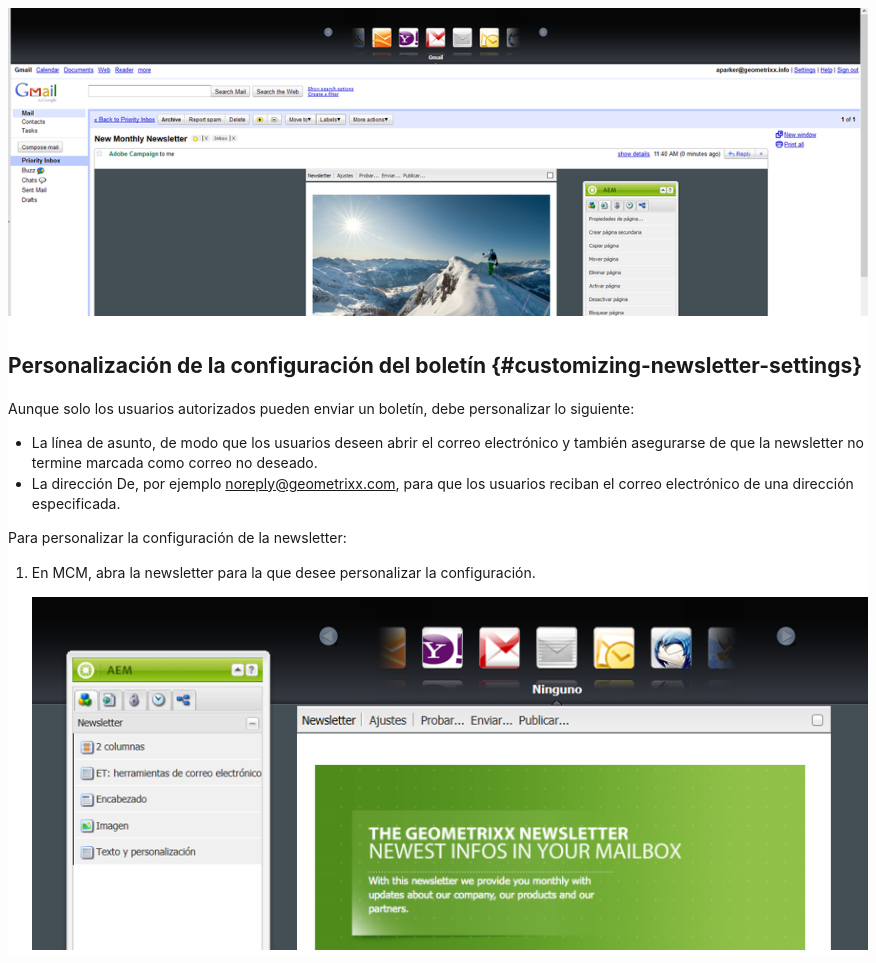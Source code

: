    ![chlimage_1-168](assets/chlimage_1-168.png)

## Personalización de la configuración del boletín {#customizing-newsletter-settings}

Aunque solo los usuarios autorizados pueden enviar un boletín, debe personalizar lo siguiente:

* La línea de asunto, de modo que los usuarios deseen abrir el correo electrónico y también asegurarse de que la newsletter no termine marcada como correo no deseado.
* La dirección De, por ejemplo noreply@geometrixx.com, para que los usuarios reciban el correo electrónico de una dirección especificada.

Para personalizar la configuración de la newsletter:

1. En MCM, abra la newsletter para la que desee personalizar la configuración.

   ![mcm_newsletter_open](assets/mcm_newsletter_open.png)
